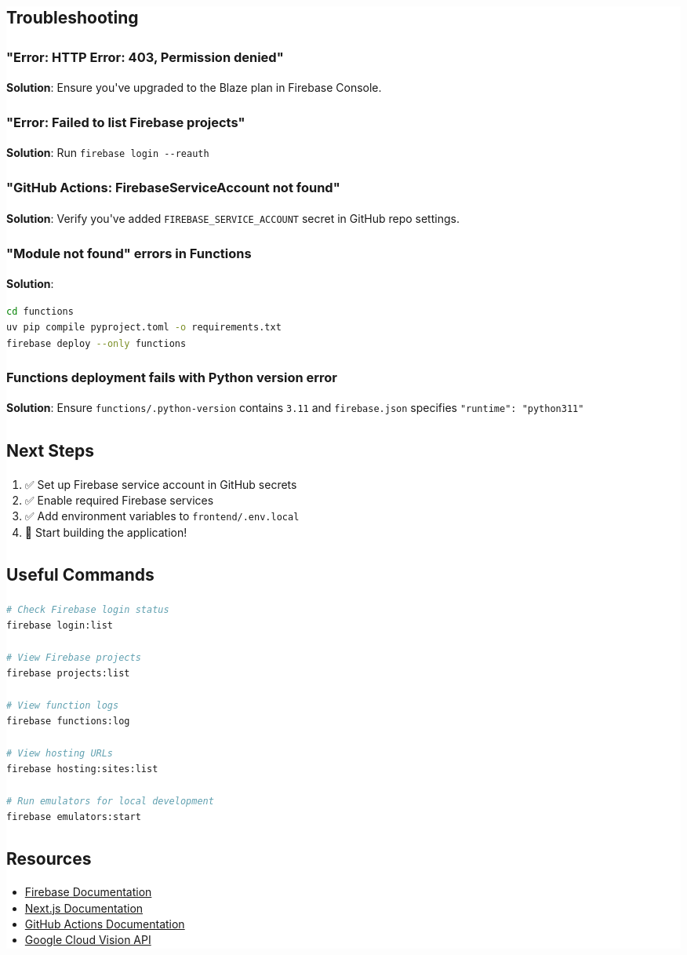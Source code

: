 ## Troubleshooting

### "Error: HTTP Error: 403, Permission denied"

**Solution**: Ensure you've upgraded to the Blaze plan in Firebase Console.

### "Error: Failed to list Firebase projects"

**Solution**: Run `firebase login --reauth`

### "GitHub Actions: FirebaseServiceAccount not found"

**Solution**: Verify you've added `FIREBASE_SERVICE_ACCOUNT` secret in GitHub repo settings.

### "Module not found" errors in Functions

**Solution**:
```bash
cd functions
uv pip compile pyproject.toml -o requirements.txt
firebase deploy --only functions
```

### Functions deployment fails with Python version error

**Solution**: Ensure `functions/.python-version` contains `3.11` and `firebase.json` specifies `"runtime": "python311"`

## Next Steps

1. ✅ Set up Firebase service account in GitHub secrets
2. ✅ Enable required Firebase services
3. ✅ Add environment variables to `frontend/.env.local`
4. 🚀 Start building the application!

## Useful Commands

```bash
# Check Firebase login status
firebase login:list

# View Firebase projects
firebase projects:list

# View function logs
firebase functions:log

# View hosting URLs
firebase hosting:sites:list

# Run emulators for local development
firebase emulators:start
```

## Resources

- [Firebase Documentation](https://firebase.google.com/docs)
- [Next.js Documentation](https://nextjs.org/docs)
- [GitHub Actions Documentation](https://docs.github.com/en/actions)
- [Google Cloud Vision API](https://cloud.google.com/vision/docs)
